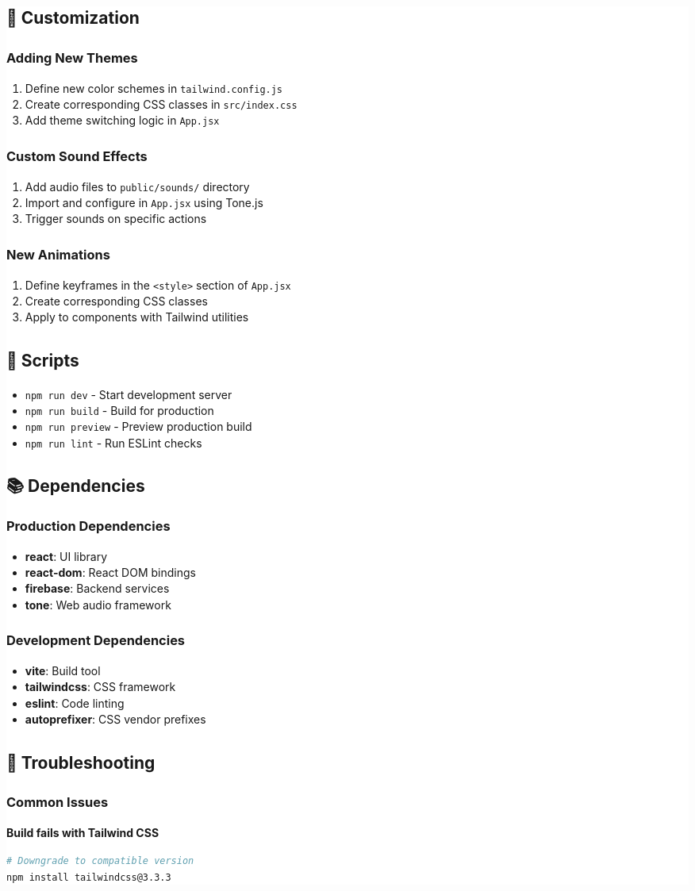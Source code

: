 
## 🎨 Customization

### Adding New Themes
1. Define new color schemes in `tailwind.config.js`
2. Create corresponding CSS classes in `src/index.css`
3. Add theme switching logic in `App.jsx`

### Custom Sound Effects
1. Add audio files to `public/sounds/` directory
2. Import and configure in `App.jsx` using Tone.js
3. Trigger sounds on specific actions

### New Animations
1. Define keyframes in the `<style>` section of `App.jsx`
2. Create corresponding CSS classes
3. Apply to components with Tailwind utilities

## 🔧 Scripts

- `npm run dev` - Start development server
- `npm run build` - Build for production
- `npm run preview` - Preview production build
- `npm run lint` - Run ESLint checks

## 📚 Dependencies

### Production Dependencies
- **react**: UI library
- **react-dom**: React DOM bindings
- **firebase**: Backend services
- **tone**: Web audio framework

### Development Dependencies
- **vite**: Build tool
- **tailwindcss**: CSS framework
- **eslint**: Code linting
- **autoprefixer**: CSS vendor prefixes

## 🐛 Troubleshooting

### Common Issues

**Build fails with Tailwind CSS**
```bash
# Downgrade to compatible version
npm install tailwindcss@3.3.3
```
